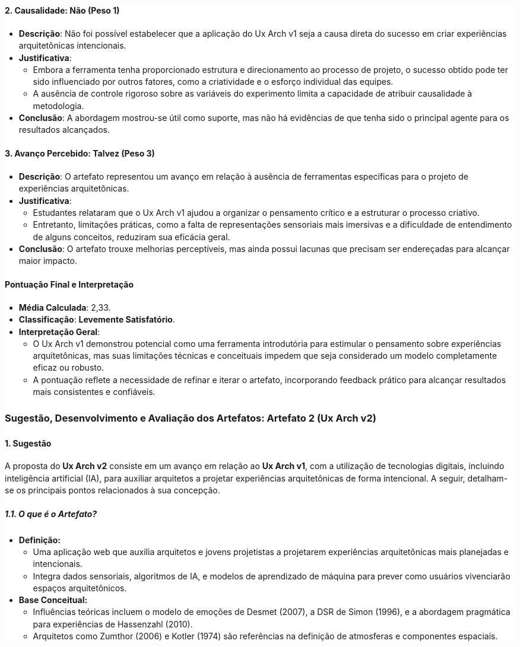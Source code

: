#### **2. Causalidade: Não (Peso 1)**

- **Descrição**: Não foi possível estabelecer que a aplicação do Ux Arch v1 seja a causa direta do sucesso em criar experiências arquitetônicas intencionais.
- **Justificativa**:
  - Embora a ferramenta tenha proporcionado estrutura e direcionamento ao processo de projeto, o sucesso obtido pode ter sido influenciado por outros fatores, como a criatividade e o esforço individual das equipes.
  - A ausência de controle rigoroso sobre as variáveis do experimento limita a capacidade de atribuir causalidade à metodologia.
- **Conclusão**: A abordagem mostrou-se útil como suporte, mas não há evidências de que tenha sido o principal agente para os resultados alcançados.

#### **3. Avanço Percebido: Talvez (Peso 3)**

- **Descrição**: O artefato representou um avanço em relação à ausência de ferramentas específicas para o projeto de experiências arquitetônicas.
- **Justificativa**:
  - Estudantes relataram que o Ux Arch v1 ajudou a organizar o pensamento crítico e a estruturar o processo criativo.
  - Entretanto, limitações práticas, como a falta de representações sensoriais mais imersivas e a dificuldade de entendimento de alguns conceitos, reduziram sua eficácia geral.
- **Conclusão**: O artefato trouxe melhorias perceptíveis, mas ainda possui lacunas que precisam ser endereçadas para alcançar maior impacto.

#### **Pontuação Final e Interpretação**

- **Média Calculada**: 2,33.
- **Classificação**: **Levemente Satisfatório**.
- **Interpretação Geral**:
  - O Ux Arch v1 demonstrou potencial como uma ferramenta introdutória para estimular o pensamento sobre experiências arquitetônicas, mas suas limitações técnicas e conceituais impedem que seja considerado um modelo completamente eficaz ou robusto.
  - A pontuação reflete a necessidade de refinar e iterar o artefato, incorporando feedback prático para alcançar resultados mais consistentes e confiáveis.

### **Sugestão, Desenvolvimento e Avaliação dos Artefatos: Artefato 2 (Ux Arch v2)**

#### **1. Sugestão**

A proposta do **Ux Arch v2** consiste em um avanço em relação ao **Ux Arch v1**, com a utilização de tecnologias digitais, incluindo inteligência artificial (IA), para auxiliar arquitetos a projetar experiências arquitetônicas de forma intencional. A seguir, detalham-se os principais pontos relacionados à sua concepção.

##### **1.1. O que é o Artefato?**

- **Definição:**
  - Uma aplicação web que auxilia arquitetos e jovens projetistas a projetarem experiências arquitetônicas mais planejadas e intencionais.
  - Integra dados sensoriais, algoritmos de IA, e modelos de aprendizado de máquina para prever como usuários vivenciarão espaços arquitetônicos.
- **Base Conceitual:**
  - Influências teóricas incluem o modelo de emoções de Desmet (2007), a DSR de Simon (1996), e a abordagem pragmática para experiências de Hassenzahl (2010).
  - Arquitetos como Zumthor (2006) e Kotler (1974) são referências na definição de atmosferas e componentes espaciais.
